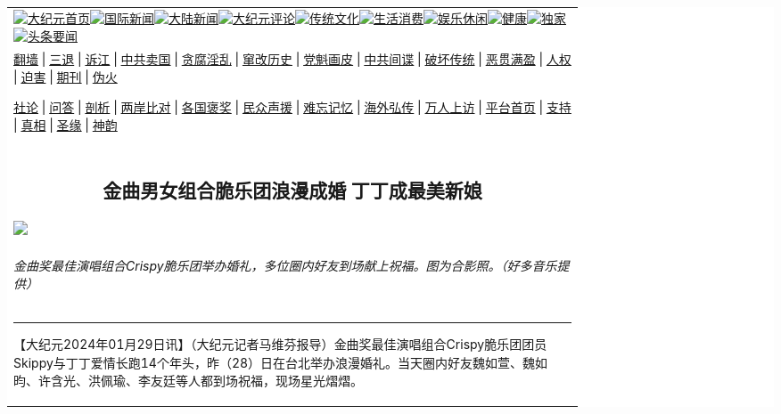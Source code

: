 <a name="1" id="1" target="_blank"></a><span id="1"></span>
<table align=center border="0"><tr><td colspan="2" VALIGN=TOP><a href="https://github.com/19920513/djy/blob/master/gb/nf1351518.md#1"><img src="https://raw.githubusercontent.com/19920513/www/master/t/djy/1.jpg" title="大纪元首页" alt="大纪元首页"></a><a href="https://github.com/19920513/djy/blob/master/gb/n24hr.md#1"><img src="https://raw.githubusercontent.com/19920513/www/master/t/djy/3.jpg" title="国际新闻" alt="国际新闻"></a><a href="https://github.com/19920513/djy/blob/master/gb/nsc413.md#1"><img src="https://raw.githubusercontent.com/19920513/www/master/t/djy/4.jpg" title="大陆新闻" alt="大陆新闻"></a><a href="https://github.com/19920513/djy/blob/master/gb/news392.md#1"><img src="https://raw.githubusercontent.com/19920513/www/master/t/djy/5.jpg" title="大纪元评论" alt="大纪元评论"></a><a href="https://github.com/19920513/djy/blob/master/gb/news2007.md#1"><img src="https://raw.githubusercontent.com/19920513/www/master/t/djy/6.jpg" title="传统文化" alt="传统文化"></a><a href="https://github.com/19920513/djy/blob/master/gb/news2008.md#1"><img src="https://raw.githubusercontent.com/19920513/www/master/t/djy/7.jpg" title="生活消费" alt="生活消费"></a><a href="https://github.com/19920513/djy/blob/master/gb/ncyule.md#1"><img src="https://raw.githubusercontent.com/19920513/www/master/t/djy/8.jpg" title="娱乐休闲" alt="娱乐休闲"></a><a href="https://github.com/19920513/djy/blob/master/gb/nsc1002.md#1"><img src="https://raw.githubusercontent.com/19920513/www/master/t/djy/9.jpg" title="健康" alt="健康"></a><a href="https://github.com/19920513/djy/blob/master/gb/nf6092.md#1"><img src="https://raw.githubusercontent.com/19920513/www/master/t/djy/10a.jpg" title="独家" alt="独家"></a><a href="https://github.com/19920513/djy/blob/master/gb/nf4514.md#1"><img src="https://raw.githubusercontent.com/19920513/www/master/t/djy/12a.jpg" title="头条要闻" alt="头条要闻"></a></td></tr>
<tr><td colspan="2" VALIGN=TOP><a target="_blank" href="https://github.com/19920513/www/blob/master/README.md?zsrh#1">翻墙</a> | <a target="_blank" href="https://github.com/19920513/djy/blob/master/gb/nf5657.md#1">三退</a> | <a target="_blank" href="https://github.com/19920513/djy/blob/master/gb/nf6124.md#1">诉江</a> | <a target="_blank" href="https://github.com/19920513/djy/blob/master/gb/nf1176117.md#1">中共卖国</a> | <a target="_blank" href="https://github.com/19920513/djy/blob/master/gb/nf5773.md#1">贪腐淫乱</a> | <a target="_blank" href="https://github.com/19920513/djy/blob/master/gb/nf1176115.md#1">窜改历史</a> | <a target="_blank" href="https://github.com/19920513/djy/blob/master/gb/nf1176107.md#1">党魁画皮</a> | <a target="_blank" href="https://github.com/19920513/djy/blob/master/gb/nf1320400.md#1">中共间谍</a> | <a target="_blank" href="https://github.com/19920513/djy/blob/master/gb/nf1176114.md#1">破坏传统</a> | <a target="_blank" href="https://github.com/19920513/ntdtv/blob/master/gb/prog447_1.md#1">恶贯满盈</a> | <a target="_blank" href="https://github.com/19920513/djy/blob/master/gb/ncid278.md#1">人权</a> | <a target="_blank" href="https://github.com/19920513/djy/blob/master/gb/nf1176111.md#1">迫害</a> | <a target="_blank" href="https://gitlab.com/szzdlab/mh-qikan/blob/master/README.md#1">期刊</a> | <a target="_blank" href="https://github.com/19920513/djy/blob/master/gb/nf5562.md#1">伪火</a></p><p><a target="_blank" href="https://github.com/19920513/djy/blob/master/gb/9p.md#1">社论</a> | <a target="_blank" href="https://github.com/19920513/djy/blob/master/gb/nf4378.md#1">问答</a> | <a target="_blank" href="https://github.com/19920513/djy/blob/master/gb/nf5792.md#1">剖析</a> | <a target="_blank" href="https://github.com/19920513/djy/blob/master/gb/nf5735.md#1">两岸比对</a> | <a target="_blank" href="https://github.com/19920513/djy/blob/master/gb/nf6119.md#1">各国褒奖</a> | <a target="_blank" href="https://github.com/19920513/djy/blob/master/gb/nf6120.md#1">民众声援</a> | <a target="_blank" href="https://github.com/19920513/djy/blob/master/gb/nf1188594.md#1">难忘记忆</a> | <a target="_blank" href="https://github.com/19920513/djy/blob/master/gb/nf3180.md#1">海外弘传</a> | <a target="_blank" href="https://github.com/19920513/djy/blob/master/gb/nf5410.md#1">万人上访</a> | <a target="_blank" href="https://github.com/19920513/www/blob/master/README.md?zsrh#1">平台首页</a> | <a target="_blank" href="https://github.com/19920513/djy/blob/master/gb/nf4386.md#1">支持</a> | <a target="_blank" href="https://github.com/19920513/djy/blob/master/gb/nf4389.md#1">真相</a> | <a target="_blank" href="https://github.com/19920513/djy/blob/master/gb/nf5790.md#1">圣缘</a> | <a target="_blank" href="https://github.com/19920513/djy/blob/master/gb/nf4786.md#1">神韵</a></td></tr>
<tr><td VALIGN=TOP width="626"><h2 align=center>金曲男女组合脆乐团浪漫成婚 丁丁成最美新娘</h2>
<img width="600" src="https://i.epochtimes.com/assets/uploads/2024/01/id14168871-2401290232571487-600x400.jpg" />
<h6>金曲奖最佳演唱组合Crispy脆乐团举办婚礼，多位圈内好友到场献上祝福。图为合影照。（好多音乐提供）
</h6>
<hr>
	<p>【大纪元2024年01月29日讯】（大纪元记者马维芬报导）<ahref="https://github.com/19920513/djy/blob/master/gb/tag/%E9%87%91%E6%9B%B2%E5%A5%96%E6%9C%80%E4%BD%B3%E6%BC%94%E5%94%B1%E7%BB%84%E5%90%88.md#1">金曲奖最佳演唱组合</a>Crispy<ahref="https://github.com/19920513/djy/blob/master/gb/tag/%E8%84%86%E4%B9%90%E5%9B%A2.md#1">脆乐团</a>团员Skippy与<ahref="https://github.com/19920513/djy/blob/master/gb/tag/%E4%B8%81%E4%B8%81.md#1">丁丁</a>爱情长跑14个年头，昨（28）日在台北举办浪漫婚礼。当天圈内好友魏如萱、魏如昀、许含光、洪佩瑜、李友廷等人都到场祝福，现场星光熠熠。</p>